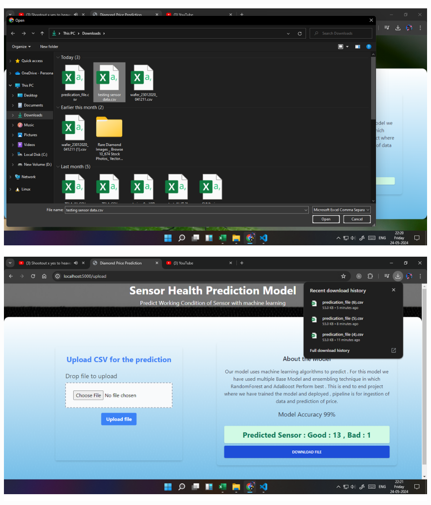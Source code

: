 <img src="./img/page 3 sensor.png" alt="Your Image" width="1000" height="500">
<img src="./img/page 4 sensor.png" alt="Your Image" width="1000" height="500">
